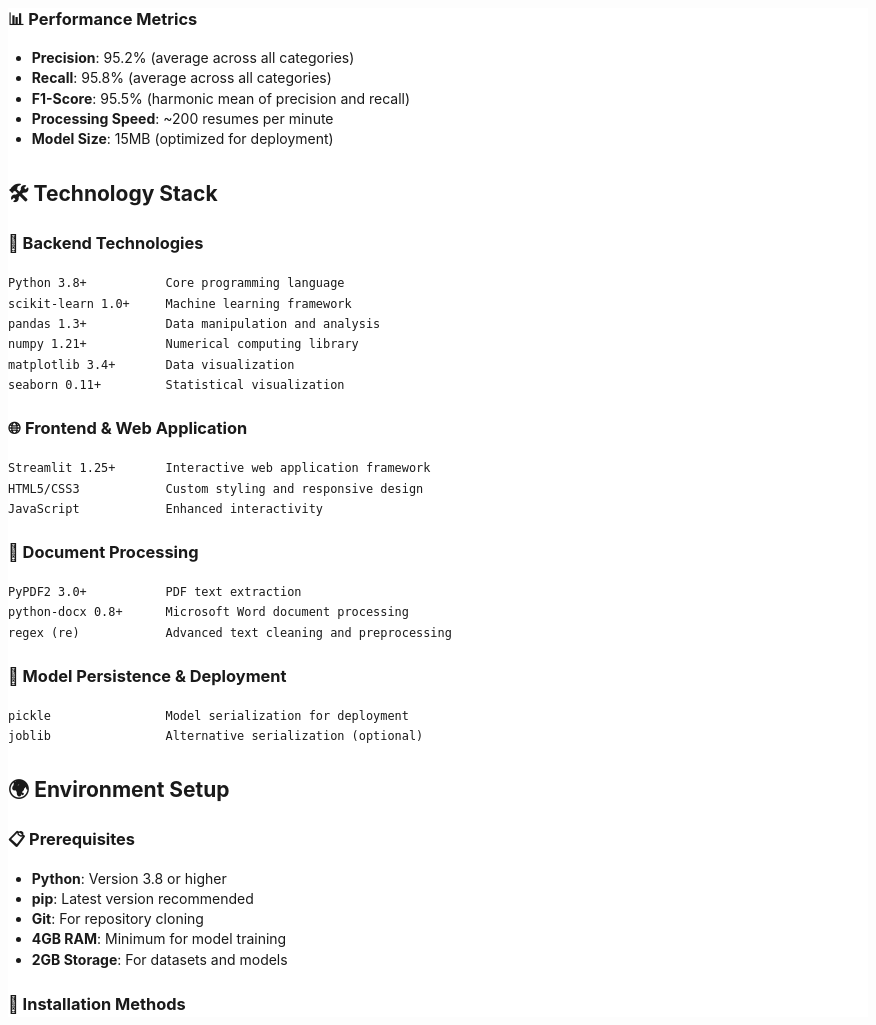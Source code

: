 ### 📊 Performance Metrics
- **Precision**: 95.2% (average across all categories)
- **Recall**: 95.8% (average across all categories)  
- **F1-Score**: 95.5% (harmonic mean of precision and recall)
- **Processing Speed**: ~200 resumes per minute
- **Model Size**: 15MB (optimized for deployment)

## 🛠️ Technology Stack

### 🐍 Backend Technologies
```
Python 3.8+           Core programming language
scikit-learn 1.0+     Machine learning framework  
pandas 1.3+           Data manipulation and analysis
numpy 1.21+           Numerical computing library
matplotlib 3.4+       Data visualization
seaborn 0.11+         Statistical visualization
```

### 🌐 Frontend & Web Application
```
Streamlit 1.25+       Interactive web application framework
HTML5/CSS3            Custom styling and responsive design
JavaScript            Enhanced interactivity
```

### 📄 Document Processing
```
PyPDF2 3.0+           PDF text extraction
python-docx 0.8+      Microsoft Word document processing
regex (re)            Advanced text cleaning and preprocessing
```

### 💾 Model Persistence & Deployment
```
pickle                Model serialization for deployment
joblib                Alternative serialization (optional)
```

## 🌍 Environment Setup

### 📋 Prerequisites
- **Python**: Version 3.8 or higher
- **pip**: Latest version recommended
- **Git**: For repository cloning
- **4GB RAM**: Minimum for model training
- **2GB Storage**: For datasets and models

### 🚀 Installation Methods

